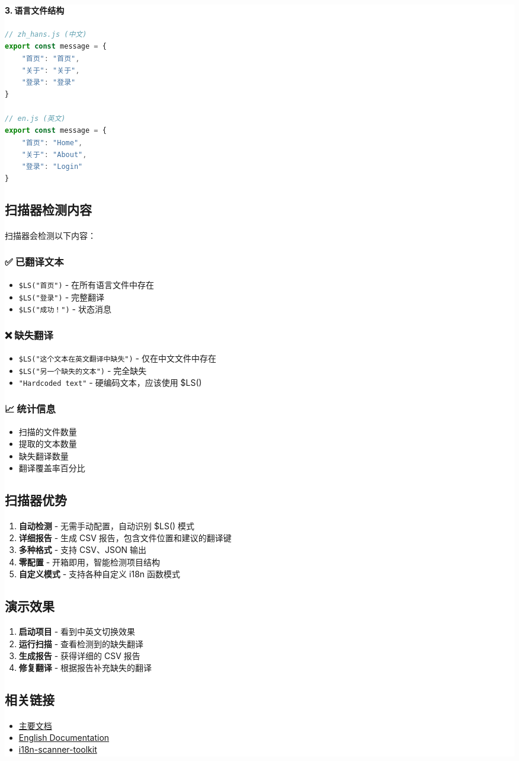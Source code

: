 #### 3. 语言文件结构
```javascript
// zh_hans.js (中文)
export const message = {
    "首页": "首页",
    "关于": "关于",
    "登录": "登录"
}

// en.js (英文)
export const message = {
    "首页": "Home",
    "关于": "About",
    "登录": "Login"
}
```

## 扫描器检测内容

扫描器会检测以下内容：

### ✅ 已翻译文本
- `$LS("首页")` - 在所有语言文件中存在
- `$LS("登录")` - 完整翻译
- `$LS("成功！")` - 状态消息

### ❌ 缺失翻译
- `$LS("这个文本在英文翻译中缺失")` - 仅在中文文件中存在
- `$LS("另一个缺失的文本")` - 完全缺失
- `"Hardcoded text"` - 硬编码文本，应该使用 $LS()

### 📈 统计信息
- 扫描的文件数量
- 提取的文本数量
- 缺失翻译数量
- 翻译覆盖率百分比

## 扫描器优势

1. **自动检测** - 无需手动配置，自动识别 $LS() 模式
2. **详细报告** - 生成 CSV 报告，包含文件位置和建议的翻译键
3. **多种格式** - 支持 CSV、JSON 输出
4. **零配置** - 开箱即用，智能检测项目结构
5. **自定义模式** - 支持各种自定义 i18n 函数模式

## 演示效果

1. **启动项目** - 看到中英文切换效果
2. **运行扫描** - 查看检测到的缺失翻译
3. **生成报告** - 获得详细的 CSV 报告
4. **修复翻译** - 根据报告补充缺失的翻译

## 相关链接

- [主要文档](../../README.zh.md)
- [English Documentation](../../README.md)
- [i18n-scanner-toolkit](https://www.npmjs.com/package/i18n-scanner-toolkit)
